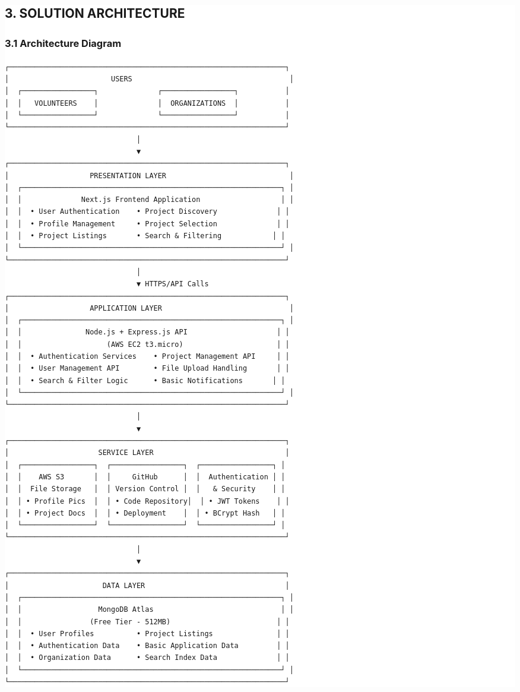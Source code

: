## 3. SOLUTION ARCHITECTURE

### 3.1 Architecture Diagram

```
┌─────────────────────────────────────────────────────────────────┐
│                        USERS                                     │
│  ┌─────────────────┐              ┌─────────────────┐           │
│  │   VOLUNTEERS    │              │  ORGANIZATIONS  │           │
│  └─────────────────┘              └─────────────────┘           │
└─────────────────────────────────────────────────────────────────┘
                               │
                               ▼
┌─────────────────────────────────────────────────────────────────┐
│                   PRESENTATION LAYER                             │
│  ┌─────────────────────────────────────────────────────────────┐ │
│  │              Next.js Frontend Application                   │ │
│  │  • User Authentication    • Project Discovery              │ │
│  │  • Profile Management     • Project Selection              │ │
│  │  • Project Listings       • Search & Filtering            │ │
│  └─────────────────────────────────────────────────────────────┘ │
└─────────────────────────────────────────────────────────────────┘
                               │
                               ▼ HTTPS/API Calls
┌─────────────────────────────────────────────────────────────────┐
│                   APPLICATION LAYER                              │
│  ┌─────────────────────────────────────────────────────────────┐ │
│  │               Node.js + Express.js API                     │ │
│  │                    (AWS EC2 t3.micro)                      │ │
│  │  • Authentication Services    • Project Management API     │ │
│  │  • User Management API        • File Upload Handling       │ │
│  │  • Search & Filter Logic      • Basic Notifications       │ │
│  └─────────────────────────────────────────────────────────────┘ │
└─────────────────────────────────────────────────────────────────┘
                               │
                               ▼
┌─────────────────────────────────────────────────────────────────┐
│                     SERVICE LAYER                               │
│  ┌─────────────────┐  ┌─────────────────┐  ┌─────────────────┐ │
│  │    AWS S3       │  │     GitHub      │  │  Authentication │ │
│  │  File Storage   │  │ Version Control │  │   & Security    │ │
│  │ • Profile Pics  │  │ • Code Repository│  │ • JWT Tokens    │ │
│  │ • Project Docs  │  │ • Deployment    │  │ • BCrypt Hash   │ │
│  └─────────────────┘  └─────────────────┘  └─────────────────┘ │
└─────────────────────────────────────────────────────────────────┘
                               │
                               ▼
┌─────────────────────────────────────────────────────────────────┐
│                      DATA LAYER                                 │
│  ┌─────────────────────────────────────────────────────────────┐ │
│  │                  MongoDB Atlas                              │ │
│  │                (Free Tier - 512MB)                         │ │
│  │  • User Profiles          • Project Listings               │ │
│  │  • Authentication Data    • Basic Application Data         │ │
│  │  • Organization Data      • Search Index Data              │ │
│  └─────────────────────────────────────────────────────────────┘ │
└─────────────────────────────────────────────────────────────────┘
```
